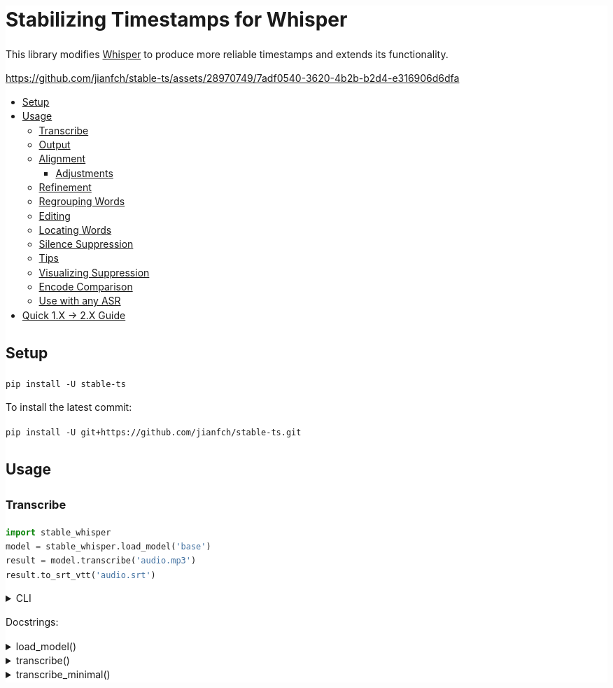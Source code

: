 # Stabilizing Timestamps for Whisper

This library modifies [Whisper](https://github.com/openai/whisper) to produce more reliable timestamps and extends its functionality.

https://github.com/jianfch/stable-ts/assets/28970749/7adf0540-3620-4b2b-b2d4-e316906d6dfa

* [Setup](#setup)
* [Usage](#usage)
  * [Transcribe](#transcribe)
  * [Output](#output)
  * [Alignment](#alignment)
    * [Adjustments](#adjustments)
  * [Refinement](#refinement)
  * [Regrouping Words](#regrouping-words)
  * [Editing](#editing)
  * [Locating Words](#locating-words)
  * [Silence Suppression](#silence-suppression)
  * [Tips](#tips)
  * [Visualizing Suppression](#visualizing-suppression)
  * [Encode Comparison](#encode-comparison)
  * [Use with any ASR](#any-asr)
* [Quick 1.X → 2.X Guide](#quick-1x--2x-guide)

## Setup
```
pip install -U stable-ts
```

To install the latest commit:
```
pip install -U git+https://github.com/jianfch/stable-ts.git
```

## Usage

### Transcribe

```python
import stable_whisper
model = stable_whisper.load_model('base')
result = model.transcribe('audio.mp3')
result.to_srt_vtt('audio.srt')
```
<details><summary>CLI</summary></details>

Docstrings:
<details><summary>load_model()</summary></details>

<details><summary>transcribe()</summary></details>

<details><summary>transcribe_minimal()</summary></details>
